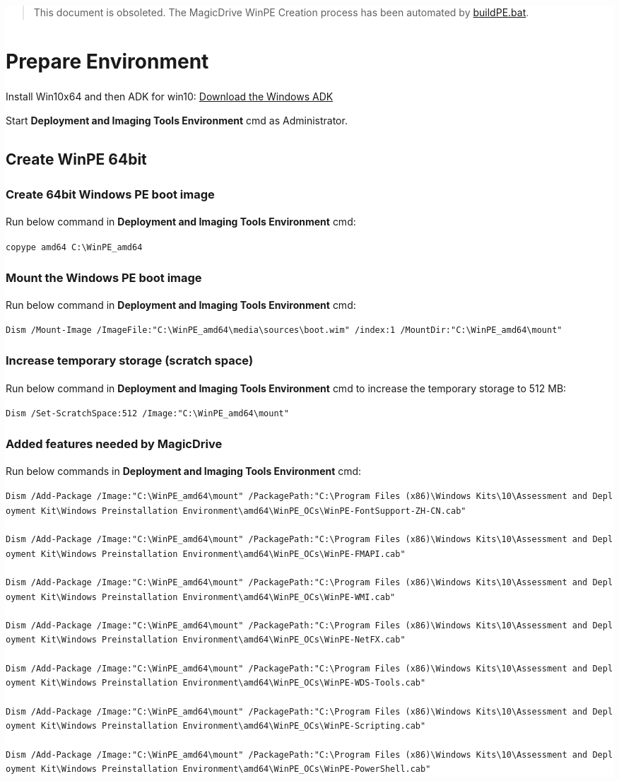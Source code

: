 > This document is obsoleted. The MagicDrive WinPE Creation process has been automated by [buildPE.bat](WinPE/buildPE.bat).

# Prepare Environment

Install Win10x64 and then ADK for win10: [Download the Windows ADK](https://developer.microsoft.com/en-us/windows/hardware/windows-assessment-deployment-kit)

Start **Deployment and Imaging Tools Environment** cmd as Administrator.

## Create WinPE 64bit

### Create 64bit Windows PE boot image

Run below command in **Deployment and Imaging Tools Environment** cmd:

```dos
copype amd64 C:\WinPE_amd64
```

### Mount the Windows PE boot image

Run below command in **Deployment and Imaging Tools Environment** cmd:

```dos
Dism /Mount-Image /ImageFile:"C:\WinPE_amd64\media\sources\boot.wim" /index:1 /MountDir:"C:\WinPE_amd64\mount"
```

### Increase temporary storage (scratch space)

Run below command in **Deployment and Imaging Tools Environment** cmd to increase the temporary storage to 512 MB:

```dos
Dism /Set-ScratchSpace:512 /Image:"C:\WinPE_amd64\mount"
```

### Added features needed by MagicDrive

Run below commands in **Deployment and Imaging Tools Environment** cmd:

```dos
Dism /Add-Package /Image:"C:\WinPE_amd64\mount" /PackagePath:"C:\Program Files (x86)\Windows Kits\10\Assessment and Deployment Kit\Windows Preinstallation Environment\amd64\WinPE_OCs\WinPE-FontSupport-ZH-CN.cab"

Dism /Add-Package /Image:"C:\WinPE_amd64\mount" /PackagePath:"C:\Program Files (x86)\Windows Kits\10\Assessment and Deployment Kit\Windows Preinstallation Environment\amd64\WinPE_OCs\WinPE-FMAPI.cab"

Dism /Add-Package /Image:"C:\WinPE_amd64\mount" /PackagePath:"C:\Program Files (x86)\Windows Kits\10\Assessment and Deployment Kit\Windows Preinstallation Environment\amd64\WinPE_OCs\WinPE-WMI.cab"

Dism /Add-Package /Image:"C:\WinPE_amd64\mount" /PackagePath:"C:\Program Files (x86)\Windows Kits\10\Assessment and Deployment Kit\Windows Preinstallation Environment\amd64\WinPE_OCs\WinPE-NetFX.cab"

Dism /Add-Package /Image:"C:\WinPE_amd64\mount" /PackagePath:"C:\Program Files (x86)\Windows Kits\10\Assessment and Deployment Kit\Windows Preinstallation Environment\amd64\WinPE_OCs\WinPE-WDS-Tools.cab"

Dism /Add-Package /Image:"C:\WinPE_amd64\mount" /PackagePath:"C:\Program Files (x86)\Windows Kits\10\Assessment and Deployment Kit\Windows Preinstallation Environment\amd64\WinPE_OCs\WinPE-Scripting.cab"

Dism /Add-Package /Image:"C:\WinPE_amd64\mount" /PackagePath:"C:\Program Files (x86)\Windows Kits\10\Assessment and Deployment Kit\Windows Preinstallation Environment\amd64\WinPE_OCs\WinPE-PowerShell.cab"
```
